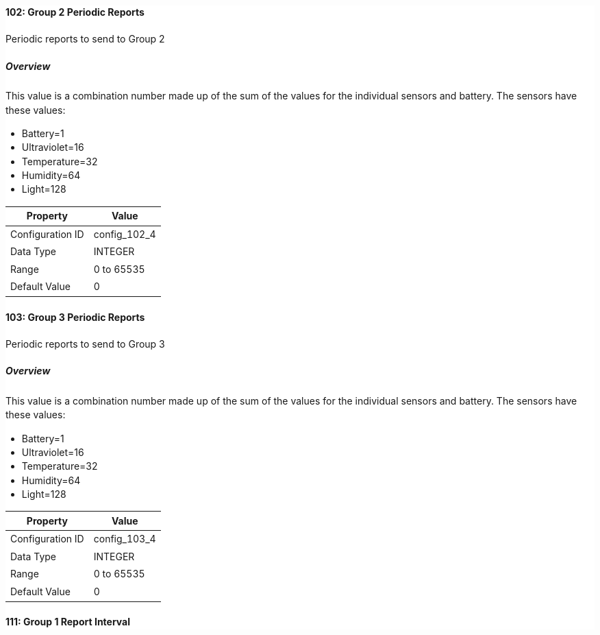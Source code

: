 
#### 102: Group 2 Periodic Reports

Periodic reports to send to Group 2  


##### Overview 

This value is a combination number made up of the sum of the values for the individual sensors and battery. The sensors have these values:

 *  Battery=1
 *  Ultraviolet=16
 *  Temperature=32
 *  Humidity=64
 *  Light=128


| Property         | Value    |
|------------------|----------|
| Configuration ID | config_102_4 |
| Data Type        | INTEGER |
| Range | 0 to 65535 |
| Default Value | 0 |


#### 103: Group 3 Periodic Reports

Periodic reports to send to Group 3  


##### Overview 

This value is a combination number made up of the sum of the values for the individual sensors and battery. The sensors have these values:

 *  Battery=1
 *  Ultraviolet=16
 *  Temperature=32
 *  Humidity=64
 *  Light=128


| Property         | Value    |
|------------------|----------|
| Configuration ID | config_103_4 |
| Data Type        | INTEGER |
| Range | 0 to 65535 |
| Default Value | 0 |


#### 111: Group 1 Report Interval
